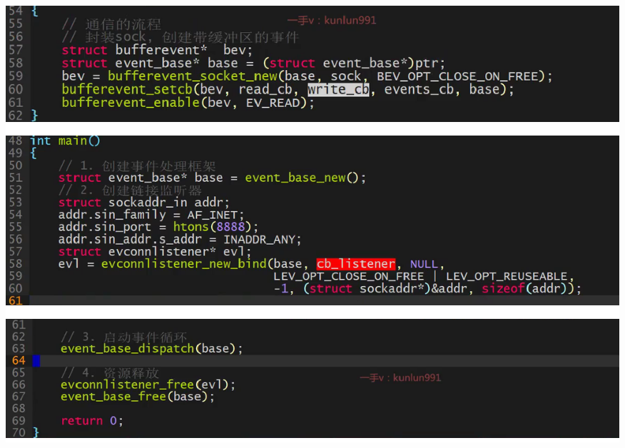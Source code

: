 ![image-20250724162348591](Linux网络编程.assets/image-20250724162348591.png)

![image-20250724162420079](Linux网络编程.assets/image-20250724162420079.png)

![image-20250724162527520](Linux网络编程.assets/image-20250724162527520.png)
